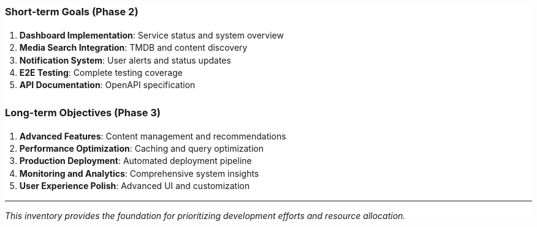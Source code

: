 ### Short-term Goals (Phase 2)

1. **Dashboard Implementation**: Service status and system overview
2. **Media Search Integration**: TMDB and content discovery
3. **Notification System**: User alerts and status updates
4. **E2E Testing**: Complete testing coverage
5. **API Documentation**: OpenAPI specification

### Long-term Objectives (Phase 3)

1. **Advanced Features**: Content management and recommendations
2. **Performance Optimization**: Caching and query optimization
3. **Production Deployment**: Automated deployment pipeline
4. **Monitoring and Analytics**: Comprehensive system insights
5. **User Experience Polish**: Advanced UI and customization

---

_This inventory provides the foundation for prioritizing development efforts and resource allocation._
